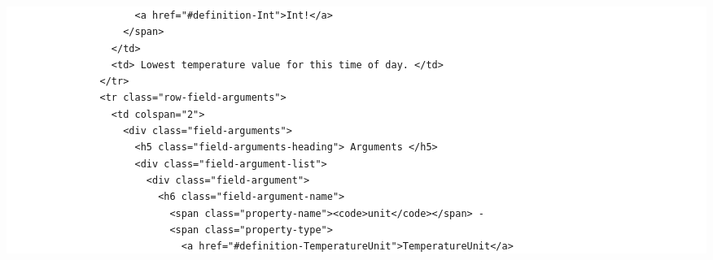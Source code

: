                           <a href="#definition-Int">Int!</a>
                        </span>
                      </td>
                      <td> Lowest temperature value for this time of day. </td>
                    </tr>
                    <tr class="row-field-arguments">
                      <td colspan="2">
                        <div class="field-arguments">
                          <h5 class="field-arguments-heading"> Arguments </h5>
                          <div class="field-argument-list">
                            <div class="field-argument">
                              <h6 class="field-argument-name">
                                <span class="property-name"><code>unit</code></span> -
                                <span class="property-type">
                                  <a href="#definition-TemperatureUnit">TemperatureUnit</a>

